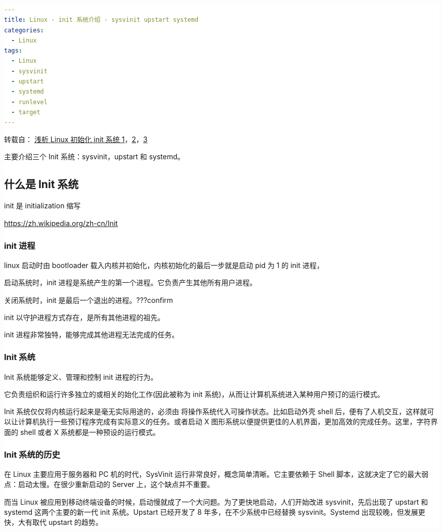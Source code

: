 ```yaml
---
title: Linux - init 系统介绍 - sysvinit upstart systemd
categories:
  - Linux
tags:
  - Linux
  - sysvinit
  - upstart
  - systemd
  - runlevel
  - target
---
```


转载自： [浅析 Linux 初始化 init 系统 1](https://www.ibm.com/developerworks/cn/linux/1407_liuming_init1/index.html?ca=drs-)，[2](https://www.ibm.com/developerworks/cn/linux/1407_liuming_init2/index.html?ca=drs-)，[3](https://www.ibm.com/developerworks/cn/linux/1407_liuming_init3/index.html?ca=drs-)

主要介绍三个 Init 系统：sysvinit，upstart 和 systemd。



## 什么是 Init 系统

init 是 initialization 缩写

https://zh.wikipedia.org/zh-cn/Init

### init 进程

linux 启动时由 bootloader 载入内核并初始化，内核初始化的最后一步就是启动 pid 为 1 的 init 进程，

启动系统时，init 进程是系统产生的第一个进程。它负责产生其他所有用户进程。 

关闭系统时，init 是最后一个退出的进程。???confirm

init 以守护进程方式存在，是所有其他进程的祖先。

init 进程非常独特，能够完成其他进程无法完成的任务。

### Init 系统

Init 系统能够定义、管理和控制 init 进程的行为。

它负责组织和运行许多独立的或相关的始化工作(因此被称为 init 系统)，从而让计算机系统进入某种用户预订的运行模式。

Init 系统仅仅将内核运行起来是毫无实际用途的，必须由 将操作系统代入可操作状态。比如启动外壳 shell 后，便有了人机交互，这样就可以让计算机执行一些预订程序完成有实际意义的任务。或者启动 X 图形系统以便提供更佳的人机界面，更加高效的完成任务。这里，字符界面的 shell 或者 X 系统都是一种预设的运行模式。

### Init 系统的历史

在 Linux 主要应用于服务器和 PC 机的时代，SysVinit 运行非常良好，概念简单清晰。它主要依赖于 Shell 脚本，这就决定了它的最大弱点：启动太慢。在很少重新启动的 Server 上，这个缺点并不重要。

而当 Linux 被应用到移动终端设备的时候，启动慢就成了一个大问题。为了更快地启动，人们开始改进 sysvinit，先后出现了 upstart 和 systemd 这两个主要的新一代 init 系统。Upstart 已经开发了 8 年多，在不少系统中已经替换 sysvinit。Systemd 出现较晚，但发展更快，大有取代 upstart 的趋势。
